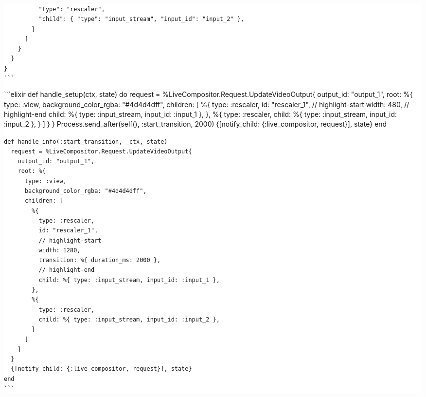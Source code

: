               "type": "rescaler",
              "child": { "type": "input_stream", "input_id": "input_2" },
            }
          ]
        }
      }
    }
    ```
  </TabItem>
  <TabItem value="membrane" label="Membrane Framework">
    ```elixir
    def handle_setup(ctx, state) do
      request = %LiveCompositor.Request.UpdateVideoOutput{
        output_id: "output_1",
        root: %{
          type: :view,
          background_color_rgba: "#4d4d4dff",
          children: [
            %{
              type: :rescaler,
              id: "rescaler_1",
              // highlight-start
              width: 480,
              // highlight-end
              child: %{ type: :input_stream, input_id: :input_1 },
            },
            %{
              type: :rescaler,
              child: %{ type: :input_stream, input_id: :input_2 },
            }
          ]
        }
      }
      Process.send_after(self(), :start_transition, 2000)
      {[notify_child: {:live_compositor, request}], state}
    end

    def handle_info(:start_transition, _ctx, state)
      request = %LiveCompositor.Request.UpdateVideoOutput{
        output_id: "output_1",
        root: %{
          type: :view,
          background_color_rgba: "#4d4d4dff",
          children: [
            %{
              type: :rescaler,
              id: "rescaler_1",
              // highlight-start
              width: 1280,
              transition: %{ duration_ms: 2000 },
              // highlight-end
              child: %{ type: :input_stream, input_id: :input_1 },
            },
            %{
              type: :rescaler,
              child: %{ type: :input_stream, input_id: :input_2 },
            }
          ]
        }
      }
      {[notify_child: {:live_compositor, request}], state}
    end
    ```
  </TabItem>